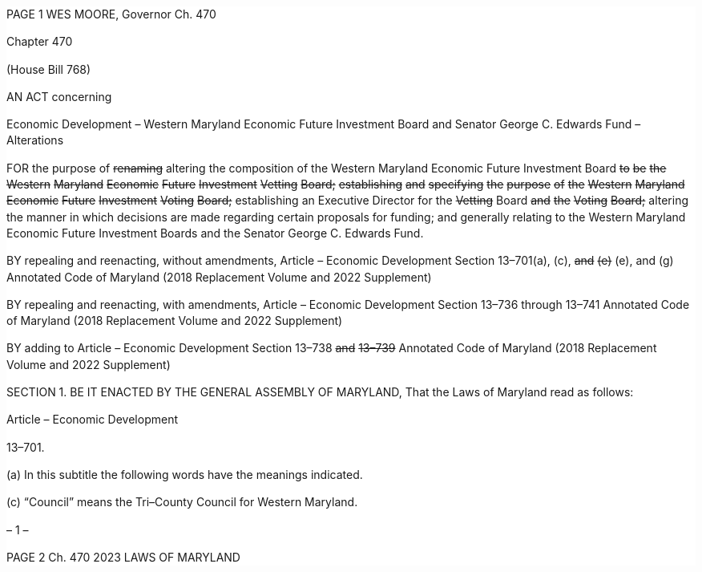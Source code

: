 PAGE 1
WES MOORE, Governor Ch. 470

Chapter 470

(House Bill 768)

AN ACT concerning

Economic Development – Western Maryland Economic Future Investment
Board and Senator George C. Edwards Fund – Alterations

FOR the purpose of ~~renaming~~ altering the composition of the Western Maryland Economic
Future Investment Board ~~to~~ ~~be~~ ~~the~~ ~~Western~~ ~~Maryland~~ ~~Economic~~ ~~Future~~ ~~Investment~~
~~Vetting~~ ~~Board;~~ ~~establishing~~ ~~and~~ ~~specifying~~ ~~the~~ ~~purpose~~ ~~of~~ ~~the~~ ~~Western~~ ~~Maryland~~
~~Economic~~ ~~Future~~ ~~Investment~~ ~~Voting~~ ~~Board;~~ establishing an Executive Director for
the ~~Vetting~~ Board ~~and~~ ~~the~~ ~~Voting~~ ~~Board;~~ altering the manner in which decisions are
made regarding certain proposals for funding; and generally relating to the Western
Maryland Economic Future Investment Boards and the Senator George C. Edwards
Fund.

BY repealing and reenacting, without amendments,
Article – Economic Development
Section 13–701(a), (c), ~~and~~ ~~(e)~~ (e), and (g)
Annotated Code of Maryland
(2018 Replacement Volume and 2022 Supplement)

BY repealing and reenacting, with amendments,
Article – Economic Development
Section 13–736 through 13–741
Annotated Code of Maryland
(2018 Replacement Volume and 2022 Supplement)

BY adding to
Article – Economic Development
Section 13–738 ~~and~~ ~~13–739~~
Annotated Code of Maryland
(2018 Replacement Volume and 2022 Supplement)

SECTION 1. BE IT ENACTED BY THE GENERAL ASSEMBLY OF MARYLAND,
That the Laws of Maryland read as follows:

Article – Economic Development

13–701.

(a) In this subtitle the following words have the meanings indicated.

(c) “Council” means the Tri–County Council for Western Maryland.

– 1 –

PAGE 2
Ch. 470 2023 LAWS OF MARYLAND
